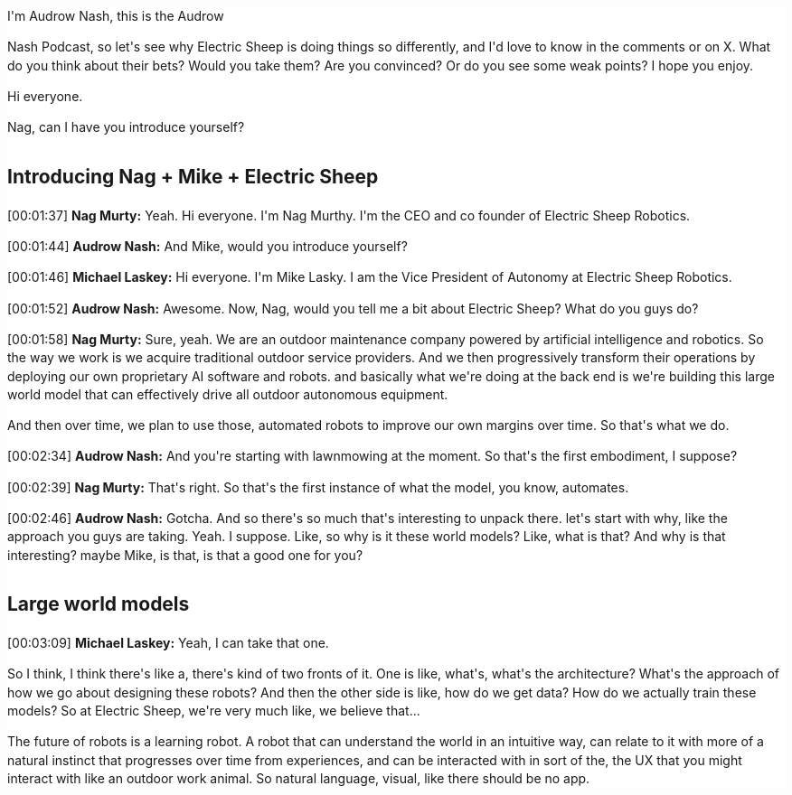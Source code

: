 I'm Audrow Nash, this is the Audrow

Nash Podcast, so let's see why Electric Sheep is doing things so differently, and I'd love to know in the comments or on X. What do you think about their bets? Would you take them? Are you convinced? Or do you see some weak points? I hope you enjoy.

Hi everyone.

Nag, can I have you introduce yourself?

## Introducing Nag + Mike + Electric Sheep

[00:01:37] **Nag Murty:** Yeah. Hi everyone. I'm Nag Murthy. I'm the CEO and co founder of Electric Sheep Robotics.

[00:01:44] **Audrow Nash:** And Mike, would you introduce yourself?

[00:01:46] **Michael Laskey:** Hi everyone. I'm Mike Lasky. I am the Vice President of Autonomy at Electric Sheep Robotics.

[00:01:52] **Audrow Nash:** Awesome. Now, Nag, would you tell me a bit about Electric Sheep? What do you guys do?

[00:01:58] **Nag Murty:** Sure, yeah. We are an outdoor maintenance company powered by artificial intelligence and robotics. So the way we work is we acquire traditional outdoor service providers. And we then progressively transform their operations by deploying our own proprietary AI software and robots. and basically what we're doing at the back end is we're building this large world model that can effectively drive all outdoor autonomous equipment.

And then over time, we plan to use those, automated robots to improve our own margins over time. So that's what we do.

[00:02:34] **Audrow Nash:** And you're starting with lawnmowing at the moment. So that's the first embodiment, I suppose?

[00:02:39] **Nag Murty:** That's right. So that's the first instance of what the model, you know, automates.

[00:02:46] **Audrow Nash:** Gotcha. And so there's so much that's interesting to unpack there. let's start with why, like the approach you guys are taking. Yeah. I suppose. Like, so why is it these world models? Like, what is that? And why is that interesting? maybe Mike, is that, is that a good one for you?

## Large world models

[00:03:09] **Michael Laskey:** Yeah, I can take that one.

So I think, I think there's like a, there's kind of two fronts of it. One is like, what's, what's the architecture? What's the approach of how we go about designing these robots? And then the other side is like, how do we get data? How do we actually train these models? So at Electric Sheep, we're very much like, we believe that...

The future of robots is a learning robot. A robot that can understand the world in an intuitive way, can relate to it with more of a natural instinct that progresses over time from experiences, and can be interacted with in sort of the, the UX that you might interact with like an outdoor work animal. So natural language, visual, like there should be no app.
